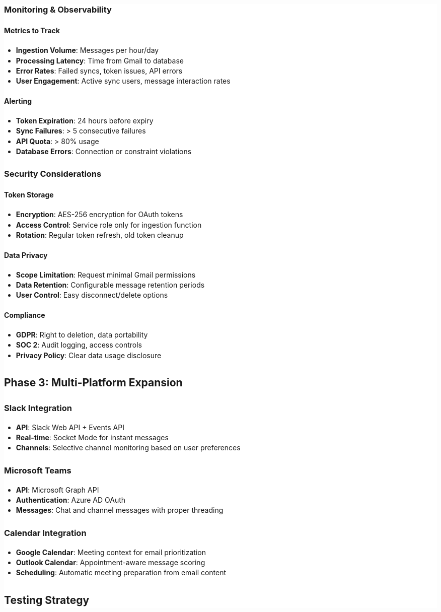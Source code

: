 ### Monitoring & Observability

#### Metrics to Track
- **Ingestion Volume**: Messages per hour/day
- **Processing Latency**: Time from Gmail to database
- **Error Rates**: Failed syncs, token issues, API errors
- **User Engagement**: Active sync users, message interaction rates

#### Alerting
- **Token Expiration**: 24 hours before expiry
- **Sync Failures**: > 5 consecutive failures
- **API Quota**: > 80% usage
- **Database Errors**: Connection or constraint violations

### Security Considerations

#### Token Storage
- **Encryption**: AES-256 encryption for OAuth tokens
- **Access Control**: Service role only for ingestion function
- **Rotation**: Regular token refresh, old token cleanup

#### Data Privacy
- **Scope Limitation**: Request minimal Gmail permissions
- **Data Retention**: Configurable message retention periods
- **User Control**: Easy disconnect/delete options

#### Compliance
- **GDPR**: Right to deletion, data portability
- **SOC 2**: Audit logging, access controls
- **Privacy Policy**: Clear data usage disclosure

## Phase 3: Multi-Platform Expansion

### Slack Integration
- **API**: Slack Web API + Events API
- **Real-time**: Socket Mode for instant messages
- **Channels**: Selective channel monitoring based on user preferences

### Microsoft Teams
- **API**: Microsoft Graph API
- **Authentication**: Azure AD OAuth
- **Messages**: Chat and channel messages with proper threading

### Calendar Integration
- **Google Calendar**: Meeting context for email prioritization
- **Outlook Calendar**: Appointment-aware message scoring
- **Scheduling**: Automatic meeting preparation from email content

## Testing Strategy
